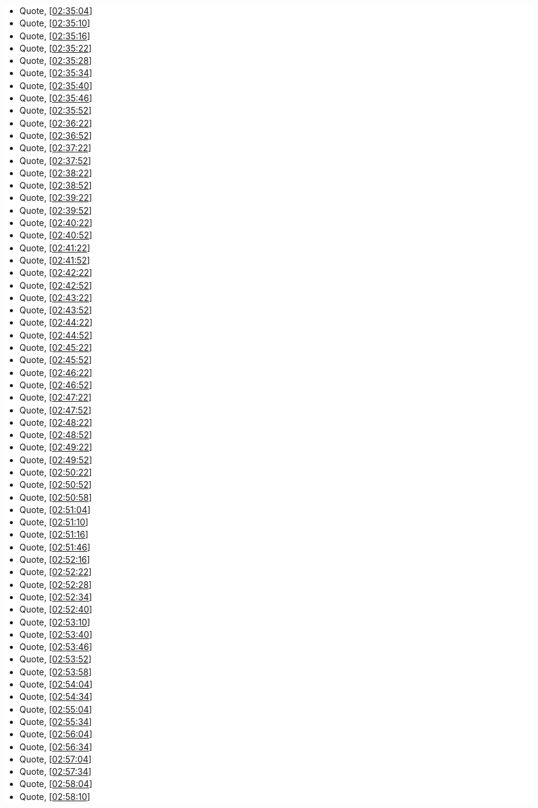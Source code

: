 *  Quote, [[02:35:04](https://www.youtube.com/watch?v=Xs9V5EuoD3U&t=9304.64s)]
*  Quote, [[02:35:10](https://www.youtube.com/watch?v=Xs9V5EuoD3U&t=9310.64s)]
*  Quote, [[02:35:16](https://www.youtube.com/watch?v=Xs9V5EuoD3U&t=9316.64s)]
*  Quote, [[02:35:22](https://www.youtube.com/watch?v=Xs9V5EuoD3U&t=9322.64s)]
*  Quote, [[02:35:28](https://www.youtube.com/watch?v=Xs9V5EuoD3U&t=9328.64s)]
*  Quote, [[02:35:34](https://www.youtube.com/watch?v=Xs9V5EuoD3U&t=9334.64s)]
*  Quote, [[02:35:40](https://www.youtube.com/watch?v=Xs9V5EuoD3U&t=9340.64s)]
*  Quote, [[02:35:46](https://www.youtube.com/watch?v=Xs9V5EuoD3U&t=9346.64s)]
*  Quote, [[02:35:52](https://www.youtube.com/watch?v=Xs9V5EuoD3U&t=9352.64s)]
*  Quote, [[02:36:22](https://www.youtube.com/watch?v=Xs9V5EuoD3U&t=9382.64s)]
*  Quote, [[02:36:52](https://www.youtube.com/watch?v=Xs9V5EuoD3U&t=9412.64s)]
*  Quote, [[02:37:22](https://www.youtube.com/watch?v=Xs9V5EuoD3U&t=9442.64s)]
*  Quote, [[02:37:52](https://www.youtube.com/watch?v=Xs9V5EuoD3U&t=9472.64s)]
*  Quote, [[02:38:22](https://www.youtube.com/watch?v=Xs9V5EuoD3U&t=9502.64s)]
*  Quote, [[02:38:52](https://www.youtube.com/watch?v=Xs9V5EuoD3U&t=9532.64s)]
*  Quote, [[02:39:22](https://www.youtube.com/watch?v=Xs9V5EuoD3U&t=9562.64s)]
*  Quote, [[02:39:52](https://www.youtube.com/watch?v=Xs9V5EuoD3U&t=9592.64s)]
*  Quote, [[02:40:22](https://www.youtube.com/watch?v=Xs9V5EuoD3U&t=9622.64s)]
*  Quote, [[02:40:52](https://www.youtube.com/watch?v=Xs9V5EuoD3U&t=9652.64s)]
*  Quote, [[02:41:22](https://www.youtube.com/watch?v=Xs9V5EuoD3U&t=9682.64s)]
*  Quote, [[02:41:52](https://www.youtube.com/watch?v=Xs9V5EuoD3U&t=9712.64s)]
*  Quote, [[02:42:22](https://www.youtube.com/watch?v=Xs9V5EuoD3U&t=9742.64s)]
*  Quote, [[02:42:52](https://www.youtube.com/watch?v=Xs9V5EuoD3U&t=9772.64s)]
*  Quote, [[02:43:22](https://www.youtube.com/watch?v=Xs9V5EuoD3U&t=9802.64s)]
*  Quote, [[02:43:52](https://www.youtube.com/watch?v=Xs9V5EuoD3U&t=9832.64s)]
*  Quote, [[02:44:22](https://www.youtube.com/watch?v=Xs9V5EuoD3U&t=9862.64s)]
*  Quote, [[02:44:52](https://www.youtube.com/watch?v=Xs9V5EuoD3U&t=9892.64s)]
*  Quote, [[02:45:22](https://www.youtube.com/watch?v=Xs9V5EuoD3U&t=9922.64s)]
*  Quote, [[02:45:52](https://www.youtube.com/watch?v=Xs9V5EuoD3U&t=9952.64s)]
*  Quote, [[02:46:22](https://www.youtube.com/watch?v=Xs9V5EuoD3U&t=9982.64s)]
*  Quote, [[02:46:52](https://www.youtube.com/watch?v=Xs9V5EuoD3U&t=10012.64s)]
*  Quote, [[02:47:22](https://www.youtube.com/watch?v=Xs9V5EuoD3U&t=10042.64s)]
*  Quote, [[02:47:52](https://www.youtube.com/watch?v=Xs9V5EuoD3U&t=10072.64s)]
*  Quote, [[02:48:22](https://www.youtube.com/watch?v=Xs9V5EuoD3U&t=10102.64s)]
*  Quote, [[02:48:52](https://www.youtube.com/watch?v=Xs9V5EuoD3U&t=10132.64s)]
*  Quote, [[02:49:22](https://www.youtube.com/watch?v=Xs9V5EuoD3U&t=10162.64s)]
*  Quote, [[02:49:52](https://www.youtube.com/watch?v=Xs9V5EuoD3U&t=10192.64s)]
*  Quote, [[02:50:22](https://www.youtube.com/watch?v=Xs9V5EuoD3U&t=10222.64s)]
*  Quote, [[02:50:52](https://www.youtube.com/watch?v=Xs9V5EuoD3U&t=10252.64s)]
*  Quote, [[02:50:58](https://www.youtube.com/watch?v=Xs9V5EuoD3U&t=10258.64s)]
*  Quote, [[02:51:04](https://www.youtube.com/watch?v=Xs9V5EuoD3U&t=10264.64s)]
*  Quote, [[02:51:10](https://www.youtube.com/watch?v=Xs9V5EuoD3U&t=10270.64s)]
*  Quote, [[02:51:16](https://www.youtube.com/watch?v=Xs9V5EuoD3U&t=10276.64s)]
*  Quote, [[02:51:46](https://www.youtube.com/watch?v=Xs9V5EuoD3U&t=10306.64s)]
*  Quote, [[02:52:16](https://www.youtube.com/watch?v=Xs9V5EuoD3U&t=10336.64s)]
*  Quote, [[02:52:22](https://www.youtube.com/watch?v=Xs9V5EuoD3U&t=10342.64s)]
*  Quote, [[02:52:28](https://www.youtube.com/watch?v=Xs9V5EuoD3U&t=10348.64s)]
*  Quote, [[02:52:34](https://www.youtube.com/watch?v=Xs9V5EuoD3U&t=10354.64s)]
*  Quote, [[02:52:40](https://www.youtube.com/watch?v=Xs9V5EuoD3U&t=10360.64s)]
*  Quote, [[02:53:10](https://www.youtube.com/watch?v=Xs9V5EuoD3U&t=10390.64s)]
*  Quote, [[02:53:40](https://www.youtube.com/watch?v=Xs9V5EuoD3U&t=10420.64s)]
*  Quote, [[02:53:46](https://www.youtube.com/watch?v=Xs9V5EuoD3U&t=10426.64s)]
*  Quote, [[02:53:52](https://www.youtube.com/watch?v=Xs9V5EuoD3U&t=10432.64s)]
*  Quote, [[02:53:58](https://www.youtube.com/watch?v=Xs9V5EuoD3U&t=10438.64s)]
*  Quote, [[02:54:04](https://www.youtube.com/watch?v=Xs9V5EuoD3U&t=10444.64s)]
*  Quote, [[02:54:34](https://www.youtube.com/watch?v=Xs9V5EuoD3U&t=10474.64s)]
*  Quote, [[02:55:04](https://www.youtube.com/watch?v=Xs9V5EuoD3U&t=10504.64s)]
*  Quote, [[02:55:34](https://www.youtube.com/watch?v=Xs9V5EuoD3U&t=10534.64s)]
*  Quote, [[02:56:04](https://www.youtube.com/watch?v=Xs9V5EuoD3U&t=10564.64s)]
*  Quote, [[02:56:34](https://www.youtube.com/watch?v=Xs9V5EuoD3U&t=10594.64s)]
*  Quote, [[02:57:04](https://www.youtube.com/watch?v=Xs9V5EuoD3U&t=10624.64s)]
*  Quote, [[02:57:34](https://www.youtube.com/watch?v=Xs9V5EuoD3U&t=10654.64s)]
*  Quote, [[02:58:04](https://www.youtube.com/watch?v=Xs9V5EuoD3U&t=10684.64s)]
*  Quote, [[02:58:10](https://www.youtube.com/watch?v=Xs9V5EuoD3U&t=10690.64s)]